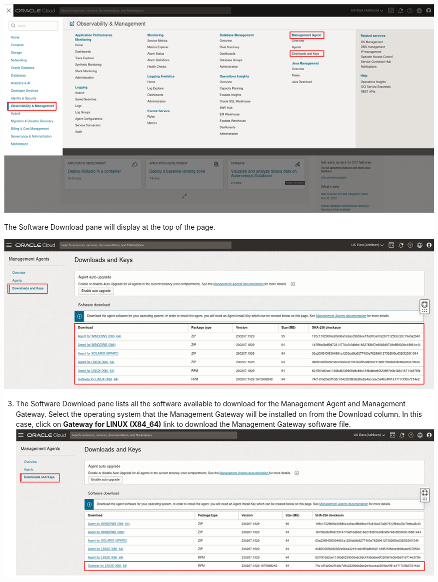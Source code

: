   ![image of navigating to Management Agent page, Download and Keys section](images/navigate-to-management-agent.png)
  

  The Software Download pane will display at the top of the page.

  ![image of Software download pan view](images/software-download-pane-view.png)

3. The Software Download pane lists all the software available to download for the Management Agent and Management Gateway. Select the operating system that the Management Gateway will be installed on from the Download column. In this case, click on **Gateway for LINUX (X84_64)** link to download the Management Gateway software file.
  ![image of downloading management gateway software](images/download-gateway-software.png)
